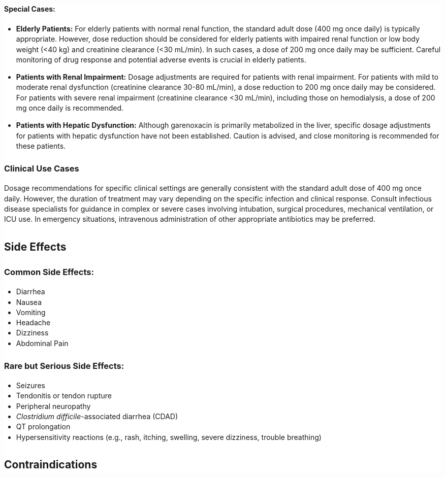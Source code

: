 #### Special Cases:

* **Elderly Patients:**  For elderly patients with normal renal function, the standard adult dose (400 mg once daily) is typically appropriate. However, dose reduction should be considered for elderly patients with impaired renal function or low body weight (<40 kg) and creatinine clearance (<30 mL/min). In such cases, a dose of 200 mg once daily may be sufficient.  Careful monitoring of drug response and potential adverse events is crucial in elderly patients.

* **Patients with Renal Impairment:**  Dosage adjustments are required for patients with renal impairment. For patients with mild to moderate renal dysfunction (creatinine clearance 30-80 mL/min), a dose reduction to 200 mg once daily may be considered.  For patients with severe renal impairment (creatinine clearance <30 mL/min), including those on hemodialysis, a dose of 200 mg once daily is recommended.

* **Patients with Hepatic Dysfunction:** Although garenoxacin is primarily metabolized in the liver, specific dosage adjustments for patients with hepatic dysfunction have not been established.  Caution is advised, and close monitoring is recommended for these patients.



### Clinical Use Cases

Dosage recommendations for specific clinical settings are generally consistent with the standard adult dose of 400 mg once daily.  However, the duration of treatment may vary depending on the specific infection and clinical response.  Consult infectious disease specialists for guidance in complex or severe cases involving intubation, surgical procedures, mechanical ventilation, or ICU use.  In emergency situations, intravenous administration of other appropriate antibiotics may be preferred.


## Side Effects

### Common Side Effects:

* Diarrhea
* Nausea
* Vomiting
* Headache
* Dizziness
* Abdominal Pain



### Rare but Serious Side Effects:

* Seizures
* Tendonitis or tendon rupture
* Peripheral neuropathy
* *Clostridium difficile*-associated diarrhea (CDAD)
* QT prolongation
* Hypersensitivity reactions (e.g., rash, itching, swelling, severe dizziness, trouble breathing)


## Contraindications
